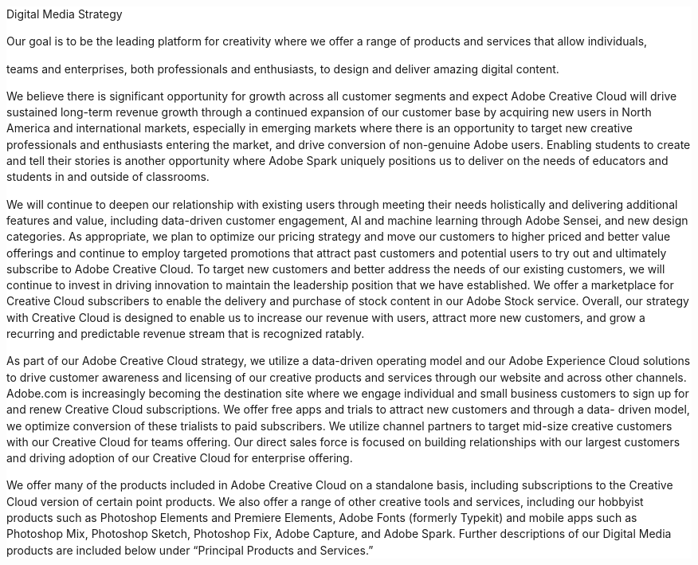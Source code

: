 Digital Media Strategy

Our goal is to be the leading platform for creativity where we offer a range of products and services that allow individuals,

teams and enterprises, both professionals and enthusiasts, to design and deliver amazing digital content.

We believe there is significant opportunity for growth across all customer segments and expect Adobe Creative Cloud will
drive sustained long-term revenue growth through a continued expansion of our customer base by acquiring new users in North
America and international markets, especially in emerging markets where there is an opportunity to target new creative professionals
and enthusiasts entering the market, and drive conversion of non-genuine Adobe users. Enabling students to create and tell their
stories is another opportunity where Adobe Spark uniquely positions us to deliver on the needs of educators and students in and
outside of classrooms.

We will continue to deepen our relationship with existing users through meeting their needs holistically and delivering
additional features and value, including data-driven customer engagement, AI and machine learning through Adobe Sensei, and
new design categories.  As appropriate, we plan to optimize our pricing strategy and move our customers to higher priced and
better value offerings and continue to employ targeted promotions that attract past customers and potential users to try out and
ultimately subscribe to Adobe Creative Cloud. To target new customers and better address the needs of our existing customers,
we will continue to invest in driving innovation to maintain the leadership position that we have established. We offer a marketplace
for Creative Cloud subscribers to enable the delivery and purchase of stock content in our Adobe Stock service. Overall, our
strategy with Creative Cloud is designed to enable us to increase our revenue with users, attract more new customers, and grow
a recurring and predictable revenue stream that is recognized ratably.

As part of our Adobe Creative Cloud strategy, we utilize a data-driven operating model and our Adobe Experience Cloud
solutions to drive customer awareness and licensing of our creative products and services through our website and across other
channels. Adobe.com is increasingly becoming the destination site where we engage individual and small business customers to
sign up for and renew Creative Cloud subscriptions. We offer free apps and trials to attract new customers and through a data-
driven model, we optimize conversion of these trialists to paid subscribers. We utilize channel partners to target mid-size creative
customers with our Creative Cloud for teams offering. Our direct sales force is focused on building relationships with our largest
customers and driving adoption of our Creative Cloud for enterprise offering.

We offer many of the products included in Adobe Creative Cloud on a standalone basis, including subscriptions to the
Creative Cloud version of certain point products. We also offer a range of other creative tools and services, including our hobbyist
products such as Photoshop Elements and Premiere Elements, Adobe Fonts (formerly Typekit) and mobile apps such as Photoshop
Mix, Photoshop Sketch, Photoshop Fix, Adobe Capture, and Adobe Spark. Further descriptions of our Digital Media products are
included below under “Principal Products and Services.”
